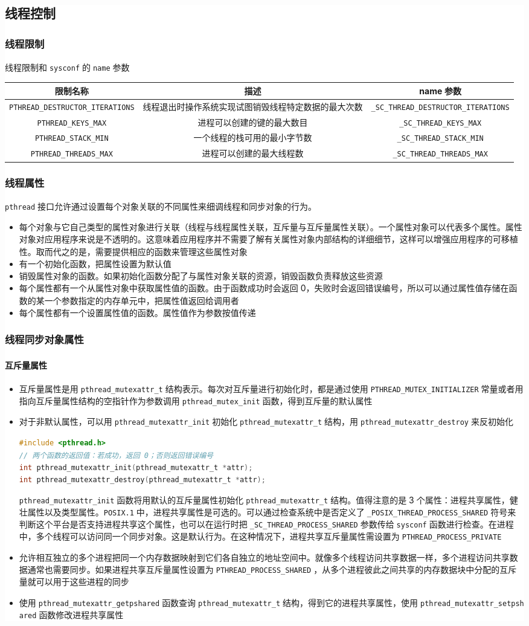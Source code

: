 ## 线程控制

### 线程限制

线程限制和 `sysconf` 的 `name` 参数

|            限制名称             |                         描述                         |             name 参数              |
| :-----------------------------: | :--------------------------------------------------: | :--------------------------------: |
| `PTHREAD_DESTRUCTOR_ITERATIONS` | 线程退出时操作系统实现试图销毁线程特定数据的最大次数 | `_SC_THREAD_DESTRUCTOR_ITERATIONS` |
|       `PTHREAD_KEYS_MAX`        |              进程可以创建的键的最大数目              |       `_SC_THREAD_KEYS_MAX`        |
|       `PTHREAD_STACK_MIN`       |             一个线程的栈可用的最小字节数             |       `_SC_THREAD_STACK_MIN`       |
|      `PTHREAD_THREADS_MAX`      |               进程可以创建的最大线程数               |      `_SC_THREAD_THREADS_MAX`      |

### 线程属性

`pthread` 接口允许通过设置每个对象关联的不同属性来细调线程和同步对象的行为。

* 每个对象与它自己类型的属性对象进行关联（线程与线程属性关联，互斥量与互斥量属性关联）。一个属性对象可以代表多个属性。属性对象对应用程序来说是不透明的。这意味着应用程序并不需要了解有关属性对象内部结构的详细细节，这样可以增强应用程序的可移植性。取而代之的是，需要提供相应的函数来管理这些属性对象
* 有一个初始化函数，把属性设置为默认值
* 销毁属性对象的函数。如果初始化函数分配了与属性对象关联的资源，销毁函数负责释放这些资源
* 每个属性都有一个从属性对象中获取属性值的函数。由于函数成功时会返回 0，失败时会返回错误编号，所以可以通过属性值存储在函数的某一个参数指定的内存单元中，把属性值返回给调用者
* 每个属性都有一个设置属性值的函数。属性值作为参数按值传递

### 线程同步对象属性

#### 互斥量属性

* 互斥量属性是用 `pthread_mutexattr_t` 结构表示。每次对互斥量进行初始化时，都是通过使用 `PTHREAD_MUTEX_INITIALIZER` 常量或者用指向互斥量属性结构的空指针作为参数调用 `pthread_mutex_init` 函数，得到互斥量的默认属性

* 对于非默认属性，可以用 `pthread_mutexattr_init` 初始化 `pthread_mutexattr_t` 结构，用 `pthread_mutexattr_destroy` 来反初始化

  ```c
  #include <pthread.h>
  // 两个函数的返回值：若成功，返回 0；否则返回错误编号
  int pthread_mutexattr_init(pthread_mutexattr_t *attr);
  int pthread_mutexattr_destroy(pthread_mutexattr_t *attr);
  ```

  `pthread_mutexattr_init` 函数将用默认的互斥量属性初始化 `pthread_mutexattr_t` 结构。值得注意的是 3 个属性：进程共享属性，健壮属性以及类型属性。`POSIX.1` 中，进程共享属性是可选的。可以通过检查系统中是否定义了 `_POSIX_THREAD_PROCESS_SHARED` 符号来判断这个平台是否支持进程共享这个属性，也可以在运行时把 `_SC_THREAD_PROCESS_SHARED` 参数传给 `sysconf` 函数进行检查。在进程中，多个线程可以访问同一个同步对象。这是默认行为。在这种情况下，进程共享互斥量属性需设置为 `PTHREAD_PROCESS_PRIVATE`

* 允许相互独立的多个进程把同一个内存数据映射到它们各自独立的地址空间中。就像多个线程访问共享数据一样，多个进程访问共享数据通常也需要同步。如果进程共享互斥量属性设置为 `PTHREAD_PROCESS_SHARED` ，从多个进程彼此之间共享的内存数据块中分配的互斥量就可以用于这些进程的同步

* 使用 `pthread_mutexattr_getpshared` 函数查询 `pthread_mutexattr_t` 结构，得到它的进程共享属性，使用 `pthread_mutexattr_setpshared` 函数修改进程共享属性
